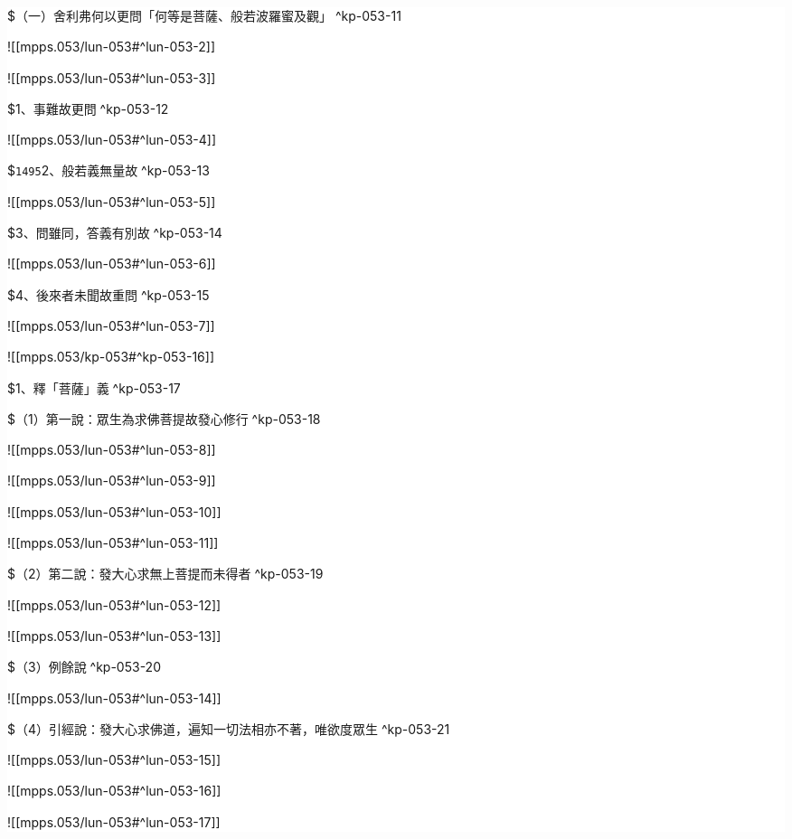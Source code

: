  $（一）舍利弗何以更問「何等是菩薩、般若波羅蜜及觀」 ^kp-053-11

![[mpps.053/lun-053#^lun-053-2]]

![[mpps.053/lun-053#^lun-053-3]]

 $1、事難故更問 ^kp-053-12

![[mpps.053/lun-053#^lun-053-4]]

 $`1495`2、般若義無量故 ^kp-053-13

![[mpps.053/lun-053#^lun-053-5]]

 $3、問雖同，答義有別故 ^kp-053-14

![[mpps.053/lun-053#^lun-053-6]]

 $4、後來者未聞故重問 ^kp-053-15

![[mpps.053/lun-053#^lun-053-7]]

![[mpps.053/kp-053#^kp-053-16]]

 $1、釋「菩薩」義 ^kp-053-17

 $（1）第一說：眾生為求佛菩提故發心修行 ^kp-053-18

![[mpps.053/lun-053#^lun-053-8]]

![[mpps.053/lun-053#^lun-053-9]]

![[mpps.053/lun-053#^lun-053-10]]

![[mpps.053/lun-053#^lun-053-11]]

 $（2）第二說：發大心求無上菩提而未得者 ^kp-053-19

![[mpps.053/lun-053#^lun-053-12]]

![[mpps.053/lun-053#^lun-053-13]]

 $（3）例餘說 ^kp-053-20

![[mpps.053/lun-053#^lun-053-14]]

 $（4）引經說：發大心求佛道，遍知一切法相亦不著，唯欲度眾生 ^kp-053-21

![[mpps.053/lun-053#^lun-053-15]]

![[mpps.053/lun-053#^lun-053-16]]

![[mpps.053/lun-053#^lun-053-17]]
